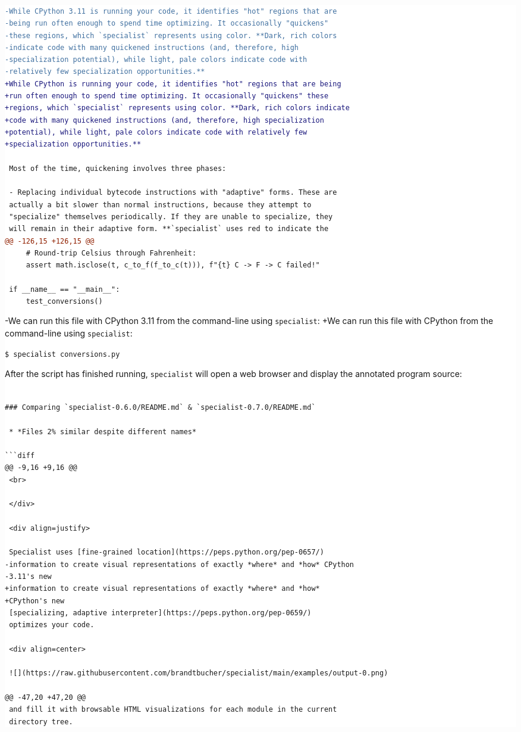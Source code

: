 ```diff
-While CPython 3.11 is running your code, it identifies "hot" regions that are
-being run often enough to spend time optimizing. It occasionally "quickens"
-these regions, which `specialist` represents using color. **Dark, rich colors
-indicate code with many quickened instructions (and, therefore, high
-specialization potential), while light, pale colors indicate code with
-relatively few specialization opportunities.**
+While CPython is running your code, it identifies "hot" regions that are being
+run often enough to spend time optimizing. It occasionally "quickens" these
+regions, which `specialist` represents using color. **Dark, rich colors indicate
+code with many quickened instructions (and, therefore, high specialization
+potential), while light, pale colors indicate code with relatively few
+specialization opportunities.**
 
 Most of the time, quickening involves three phases:
 
 - Replacing individual bytecode instructions with "adaptive" forms. These are
 actually a bit slower than normal instructions, because they attempt to
 "specialize" themselves periodically. If they are unable to specialize, they
 will remain in their adaptive form. **`specialist` uses red to indicate the
@@ -126,15 +126,15 @@
     # Round-trip Celsius through Fahrenheit:
     assert math.isclose(t, c_to_f(f_to_c(t))), f"{t} C -> F -> C failed!"
 
 if __name__ == "__main__":
     test_conversions()
 ```
 
-We can run this file with CPython 3.11 from the command-line using `specialist`:
+We can run this file with CPython from the command-line using `specialist`:
 
 ```sh
 $ specialist conversions.py
 ```
 
 After the script has finished running, `specialist` will open a web browser and
 display the annotated program source:
```

### Comparing `specialist-0.6.0/README.md` & `specialist-0.7.0/README.md`

 * *Files 2% similar despite different names*

```diff
@@ -9,16 +9,16 @@
 <br>
 
 </div>
 
 <div align=justify>
 
 Specialist uses [fine-grained location](https://peps.python.org/pep-0657/)
-information to create visual representations of exactly *where* and *how* CPython
-3.11's new
+information to create visual representations of exactly *where* and *how*
+CPython's new
 [specializing, adaptive interpreter](https://peps.python.org/pep-0659/)
 optimizes your code.
 
 <div align=center>
 
 ![](https://raw.githubusercontent.com/brandtbucher/specialist/main/examples/output-0.png)
 
@@ -47,20 +47,20 @@
 and fill it with browsable HTML visualizations for each module in the current
 directory tree.
```